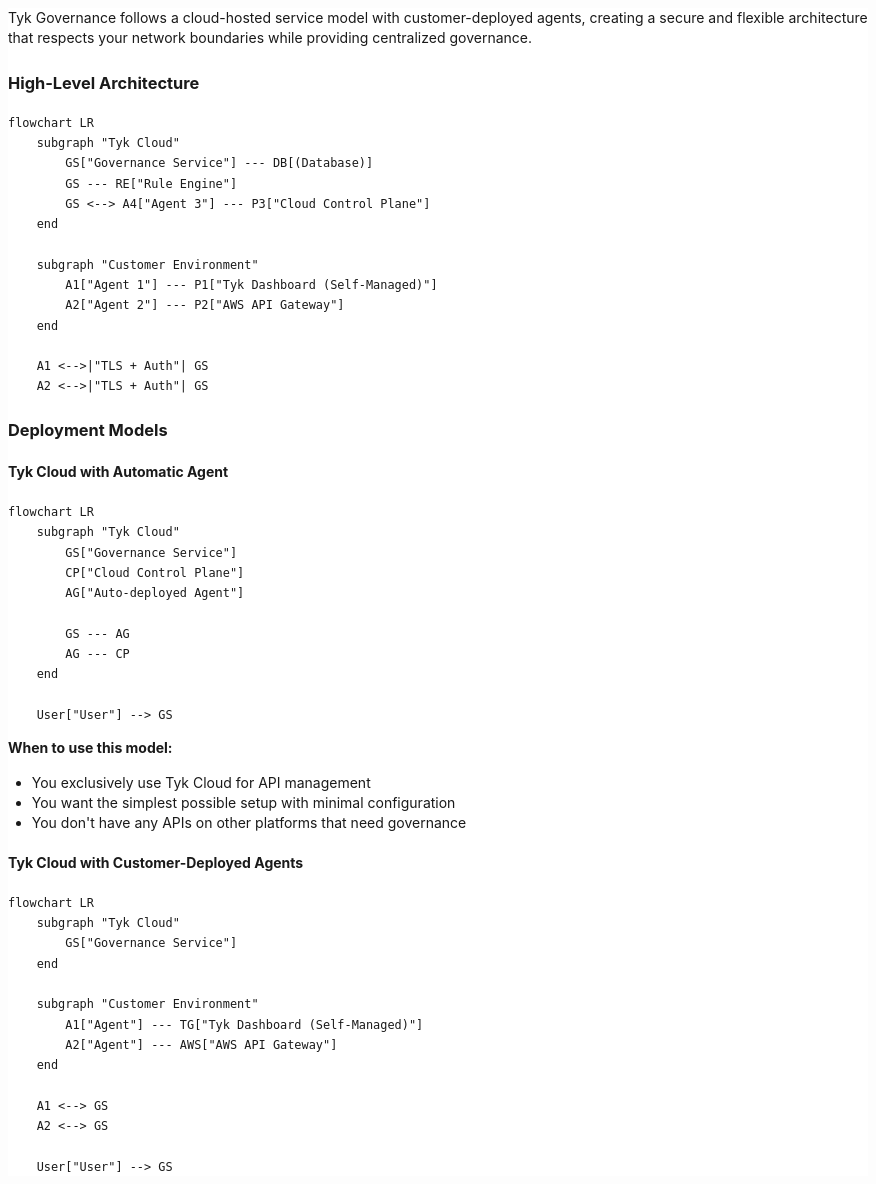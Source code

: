 Tyk Governance follows a cloud-hosted service model with customer-deployed agents, creating a secure and flexible architecture that respects your network boundaries while providing centralized governance.

### High-Level Architecture

```mermaid
flowchart LR
    subgraph "Tyk Cloud"
        GS["Governance Service"] --- DB[(Database)]
        GS --- RE["Rule Engine"]
        GS <--> A4["Agent 3"] --- P3["Cloud Control Plane"]
    end
    
    subgraph "Customer Environment"
        A1["Agent 1"] --- P1["Tyk Dashboard (Self-Managed)"]
        A2["Agent 2"] --- P2["AWS API Gateway"]
    end
    
    A1 <-->|"TLS + Auth"| GS
    A2 <-->|"TLS + Auth"| GS
```

### Deployment Models

#### Tyk Cloud with Automatic Agent

```mermaid
flowchart LR
    subgraph "Tyk Cloud"
        GS["Governance Service"]
        CP["Cloud Control Plane"]
        AG["Auto-deployed Agent"]
        
        GS --- AG
        AG --- CP
    end
    
    User["User"] --> GS
```

**When to use this model:**
- You exclusively use Tyk Cloud for API management
- You want the simplest possible setup with minimal configuration
- You don't have any APIs on other platforms that need governance

#### Tyk Cloud with Customer-Deployed Agents

```mermaid
flowchart LR
    subgraph "Tyk Cloud"
        GS["Governance Service"]
    end
    
    subgraph "Customer Environment"
        A1["Agent"] --- TG["Tyk Dashboard (Self-Managed)"]
        A2["Agent"] --- AWS["AWS API Gateway"]
    end
    
    A1 <--> GS
    A2 <--> GS
    
    User["User"] --> GS
```
